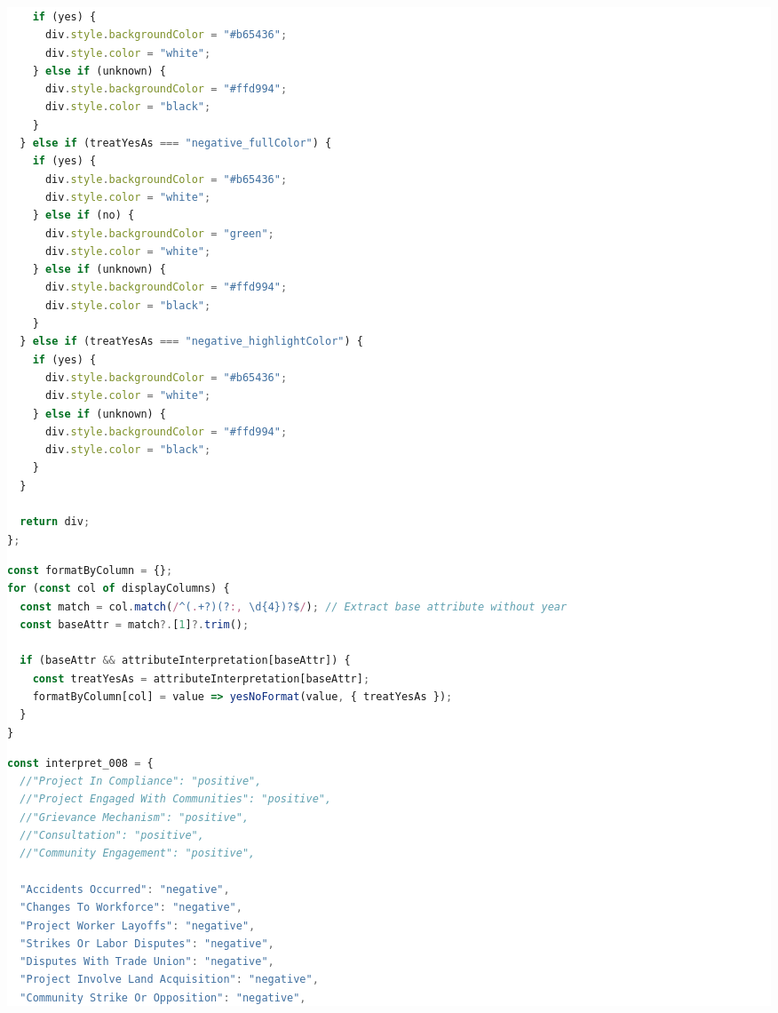```js
    if (yes) {
      div.style.backgroundColor = "#b65436";
      div.style.color = "white";
    } else if (unknown) {
      div.style.backgroundColor = "#ffd994";
      div.style.color = "black";
    }
  } else if (treatYesAs === "negative_fullColor") {
    if (yes) {
      div.style.backgroundColor = "#b65436";
      div.style.color = "white";
    } else if (no) {
      div.style.backgroundColor = "green";
      div.style.color = "white";
    } else if (unknown) {
      div.style.backgroundColor = "#ffd994";
      div.style.color = "black";
    }
  } else if (treatYesAs === "negative_highlightColor") {
    if (yes) {
      div.style.backgroundColor = "#b65436";
      div.style.color = "white";
    } else if (unknown) {
      div.style.backgroundColor = "#ffd994";
      div.style.color = "black";
    }
  }

  return div;
};
```



```js
const formatByColumn = {};
for (const col of displayColumns) {
  const match = col.match(/^(.+?)(?:, \d{4})?$/); // Extract base attribute without year
  const baseAttr = match?.[1]?.trim();

  if (baseAttr && attributeInterpretation[baseAttr]) {
    const treatYesAs = attributeInterpretation[baseAttr];
    formatByColumn[col] = value => yesNoFormat(value, { treatYesAs });
  }
}
```







```js
const interpret_008 = {
  //"Project In Compliance": "positive",
  //"Project Engaged With Communities": "positive",
  //"Grievance Mechanism": "positive",
  //"Consultation": "positive",
  //"Community Engagement": "positive",

  "Accidents Occurred": "negative",
  "Changes To Workforce": "negative",
  "Project Worker Layoffs": "negative",
  "Strikes Or Labor Disputes": "negative",
  "Disputes With Trade Union": "negative",
  "Project Involve Land Acquisition": "negative",
  "Community Strike Or Opposition": "negative",
```